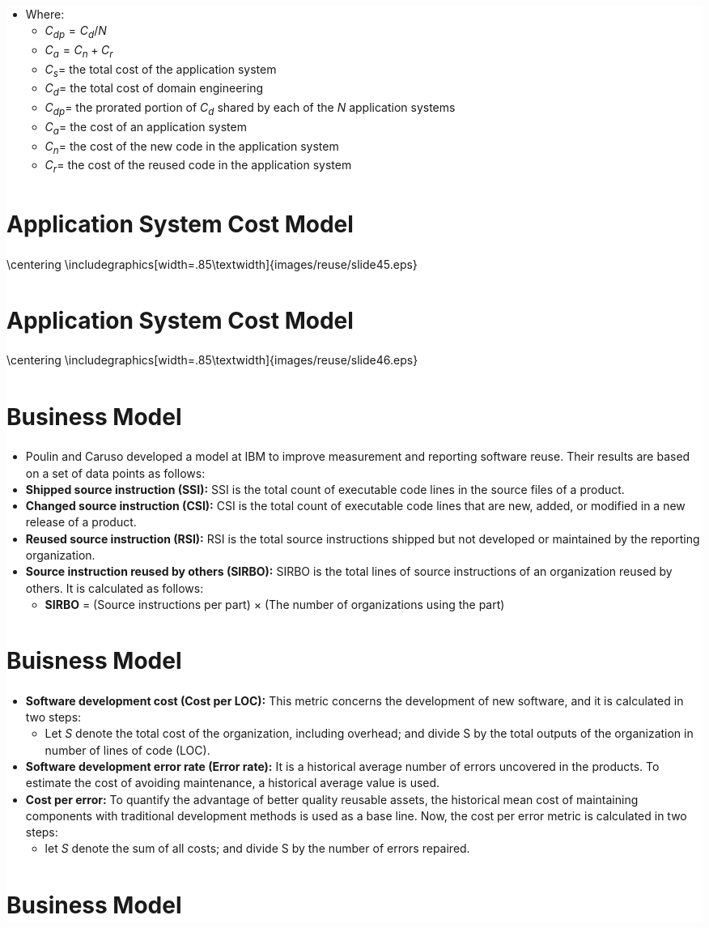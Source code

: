 * Where:
  - $C_{dp} = C_d/N$
  - $C_a = C_n + C_r$
  - $C_s =$ the total cost of the application system
  - $C_d =$ the total cost of domain engineering
  - $C_{dp} =$ the prorated portion of $C_d$ shared by each of the $N$ application systems
  - $C_a =$ the cost of an application system
  - $C_n =$ the cost of the new code in the application system
  - $C_r =$ the cost of the reused code in the application system

# Application System Cost Model

\centering
\includegraphics[width=.85\textwidth]{images/reuse/slide45.eps}

# Application System Cost Model

\centering
\includegraphics[width=.85\textwidth]{images/reuse/slide46.eps}

# Business Model

* Poulin and Caruso developed a model at IBM to improve measurement and reporting software reuse. Their results are based on a set of data points as follows:
* **Shipped source instruction (SSI):** SSI is the total count of executable code lines in the source files of a product.
* **Changed source instruction (CSI):** CSI is the total count of executable code lines that are new, added, or modified in a new release of a product.
* **Reused source instruction (RSI):** RSI is the total source instructions shipped but not developed or maintained by the reporting organization.
* **Source instruction reused by others (SIRBO):** SIRBO is the total lines of source instructions of an organization reused by others. It is calculated as follows:
  * **SIRBO** = (Source instructions per part) $\times$ (The number of organizations using the part)

# Buisness Model

* **Software development cost (Cost per LOC):** This metric concerns the development of new software, and it is calculated in two steps:
  * Let $S$ denote the total cost of the organization, including overhead; and  divide S by the total outputs of the organization in number of lines of code (LOC).
* **Software development error rate (Error rate):** It is a historical average number of errors uncovered in the products. To estimate the cost of avoiding maintenance, a historical average value is used.
* **Cost per error:** To quantify the advantage of better quality reusable assets, the historical mean cost of maintaining components with traditional development methods is used as a base line. Now, the cost per error metric is calculated in two steps:
  - let $S$ denote the sum of all costs; and divide S by the number of errors repaired.

# Business Model
